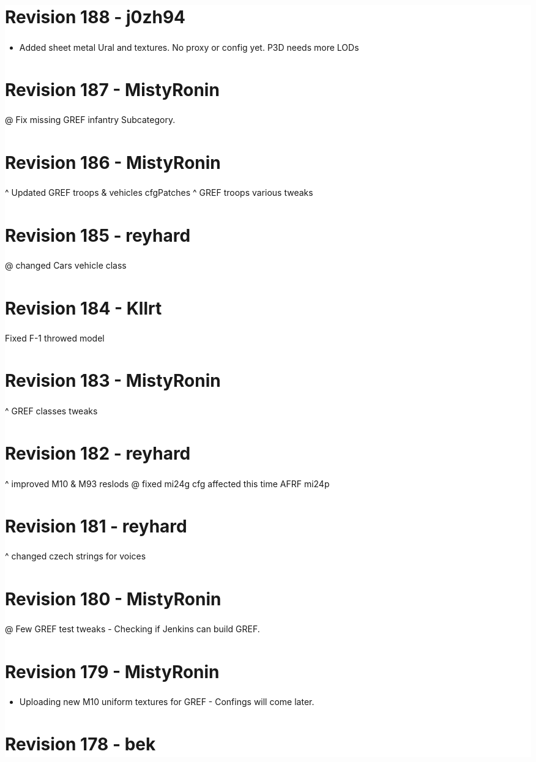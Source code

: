 # Revision 188 - j0zh94

+ Added sheet metal Ural and textures. No proxy or config yet. P3D needs more LODs

# Revision 187 - MistyRonin

@ Fix missing GREF infantry Subcategory.

# Revision 186 - MistyRonin

^ Updated GREF troops & vehicles cfgPatches
^ GREF troops various tweaks

# Revision 185 - reyhard

@ changed Cars vehicle class

# Revision 184 - Kllrt

Fixed F-1 throwed model

# Revision 183 - MistyRonin

^ GREF classes tweaks

# Revision 182 - reyhard

^ improved M10 & M93 reslods
@ fixed mi24g cfg affected this time AFRF mi24p

# Revision 181 - reyhard

^ changed czech strings for voices

# Revision 180 - MistyRonin

@ Few GREF test tweaks - Checking if Jenkins can build GREF.

# Revision 179 - MistyRonin

+ Uploading new M10 uniform textures for GREF - Confings will come later.

# Revision 178 - bek
